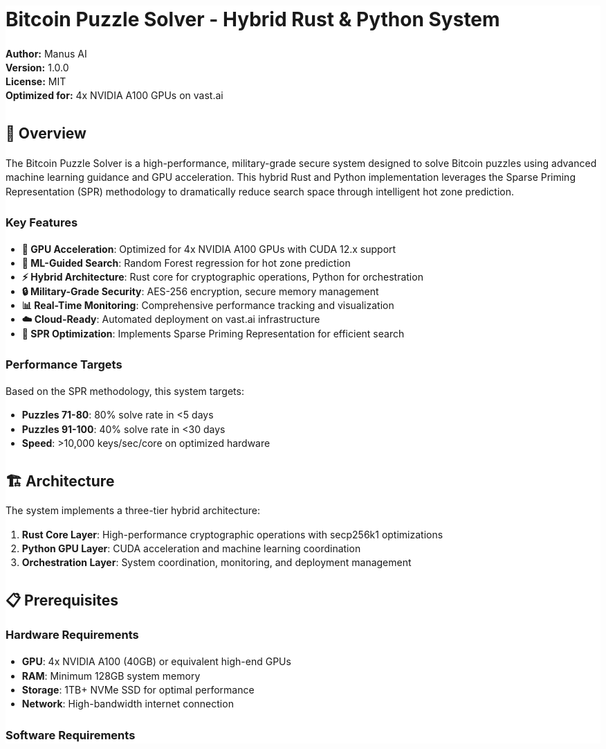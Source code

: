 # Bitcoin Puzzle Solver - Hybrid Rust & Python System

**Author:** Manus AI  
**Version:** 1.0.0  
**License:** MIT  
**Optimized for:** 4x NVIDIA A100 GPUs on vast.ai

## 🎯 Overview

The Bitcoin Puzzle Solver is a high-performance, military-grade secure system designed to solve Bitcoin puzzles using advanced machine learning guidance and GPU acceleration. This hybrid Rust and Python implementation leverages the Sparse Priming Representation (SPR) methodology to dramatically reduce search space through intelligent hot zone prediction.

### Key Features

- **🚀 GPU Acceleration**: Optimized for 4x NVIDIA A100 GPUs with CUDA 12.x support
- **🧠 ML-Guided Search**: Random Forest regression for hot zone prediction
- **⚡ Hybrid Architecture**: Rust core for cryptographic operations, Python for orchestration
- **🔒 Military-Grade Security**: AES-256 encryption, secure memory management
- **📊 Real-Time Monitoring**: Comprehensive performance tracking and visualization
- **☁️ Cloud-Ready**: Automated deployment on vast.ai infrastructure
- **🎯 SPR Optimization**: Implements Sparse Priming Representation for efficient search

### Performance Targets

Based on the SPR methodology, this system targets:
- **Puzzles 71-80**: 80% solve rate in <5 days
- **Puzzles 91-100**: 40% solve rate in <30 days  
- **Speed**: >10,000 keys/sec/core on optimized hardware

## 🏗️ Architecture

The system implements a three-tier hybrid architecture:

1. **Rust Core Layer**: High-performance cryptographic operations with secp256k1 optimizations
2. **Python GPU Layer**: CUDA acceleration and machine learning coordination
3. **Orchestration Layer**: System coordination, monitoring, and deployment management

## 📋 Prerequisites

### Hardware Requirements

- **GPU**: 4x NVIDIA A100 (40GB) or equivalent high-end GPUs
- **RAM**: Minimum 128GB system memory
- **Storage**: 1TB+ NVMe SSD for optimal performance
- **Network**: High-bandwidth internet connection

### Software Requirements
